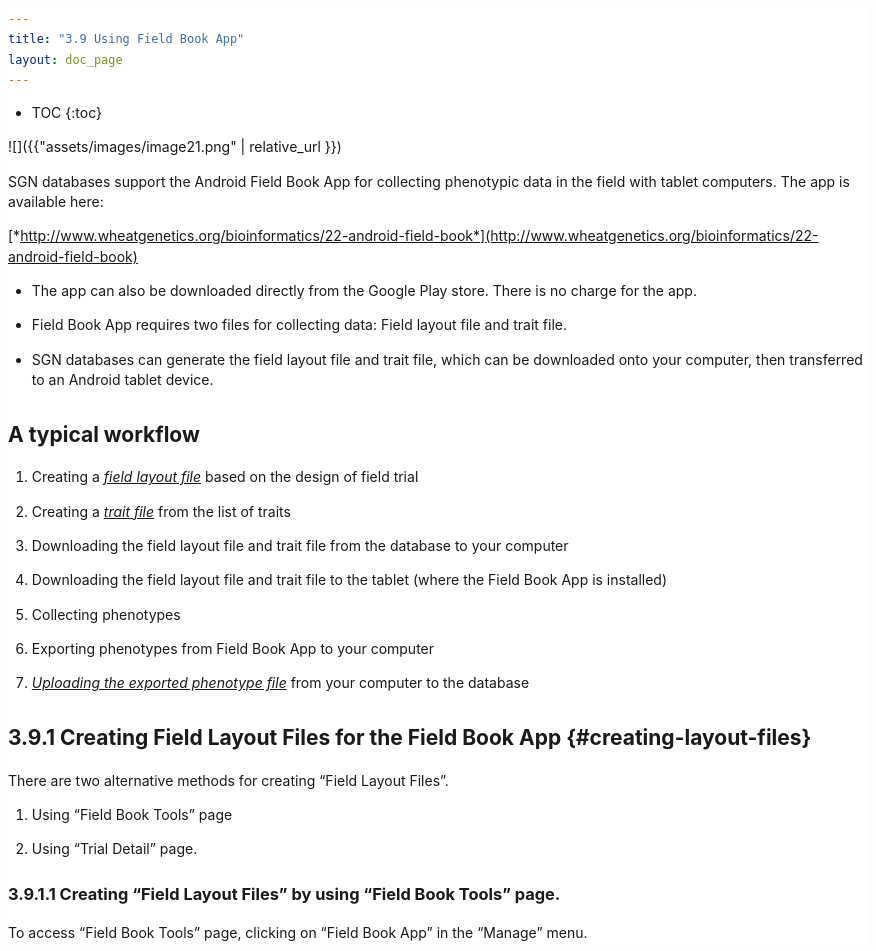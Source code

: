 ```yaml
---
title: "3.9 Using Field Book App"
layout: doc_page
---
```



* TOC
{:toc}


![]({{"assets/images/image21.png" | relative_url }})

SGN databases support the Android Field Book App for collecting phenotypic data in the field with tablet computers. The app is available here:

[*http://www.wheatgenetics.org/bioinformatics/22-android-field-book*](http://www.wheatgenetics.org/bioinformatics/22-android-field-book)

-   The app can also be downloaded directly from the Google Play store. There is no charge for the app.

-   Field Book App requires two files for collecting data: Field layout file and trait file.

-   SGN databases can generate the field layout file and trait file, which can be downloaded onto your computer, then transferred to an Android tablet device.

A typical workflow
------------------

1. Creating a [*field layout file*](#creating-layout-files) based on the design of field trial

2. Creating a [*trait file*](#creating-trait-files) from the list of traits

3. Downloading the field layout file and trait file from the database to your computer

4. Downloading the field layout file and trait file to the tablet (where the Field Book App is installed)

5. Collecting phenotypes

6. Exporting phenotypes from Field Book App to your computer

7. [*Uploading the exported phenotype file*](#uploading-pheno-files) from your computer to the database

3.9.1 Creating Field Layout Files for the Field Book App {#creating-layout-files}
--------------------------------------------------------

There are two alternative methods for creating “Field Layout Files”.

1.  Using “Field Book Tools” page

2.  Using “Trial Detail” page.

### 3.9.1.1 Creating “Field Layout Files” by using “Field Book Tools” page.

To access “Field Book Tools” page, clicking on “Field Book App” in the “Manage” menu.
